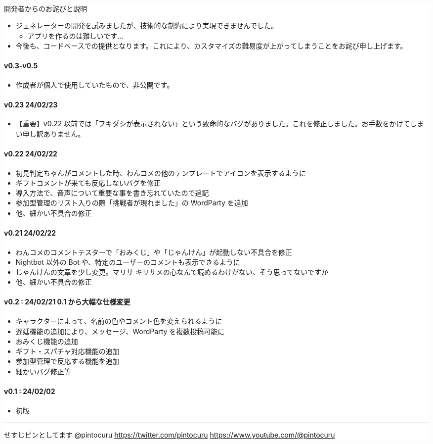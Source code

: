 開発者からのお詫びと説明

- ジェネレーターの開発を試みましたが、技術的な制約により実現できませんでした。
  - アプリを作るのは難しいです…
- 今後も、コードベースでの提供となります。これにより、カスタマイズの難易度が上がってしまうことをお詫び申し上げます。

#### v0.3-v0.5

- 作成者が個人で使用していたもので、非公開です。

#### v0.23 24/02/23

- 【重要】v0.22 以前では「フキダシが表示されない」という致命的なバグがありました。これを修正しました。お手数をかけてしまい申し訳ありません。

#### v0.22 24/02/22

- 初見判定ちゃんがコメントした時、わんコメの他のテンプレートでアイコンを表示するように
- ギフトコメントが来ても反応しないバグを修正
- 導入方法で、音声について重要な事を書き忘れていたので追記
- 参加型管理のリスト入りの際「挑戦者が現れました」の WordParty を追加
- 他、細かい不具合の修正

#### v0.21 24/02/22

- わんコメのコメントテスターで「おみくじ」や「じゃんけん」が起動しない不具合を修正
- Nightbot 以外の Bot や、特定のユーザーのコメントも表示できるように
- じゃんけんの文章を少し変更。マリサ キリサメの心なんて読めるわけがない、そう思ってないですか
- 他、細かい不具合の修正

#### v0.2 : 24/02/21 0.1 から大幅な仕様変更

- キャラクターによって、名前の色やコメント色を変えられるように
- 遅延機能の追加により、メッセージ、WordParty を複数投稿可能に
- おみくじ機能の追加
- ギフト・スパチャ対応機能の追加
- 参加型管理で反応する機能を追加
- 細かいバグ修正等

#### v0.1 : 24/02/02

- 初版

---

せすじピンとしてます @pintocuru
https://twitter.com/pintocuru
https://www.youtube.com/@pintocuru
